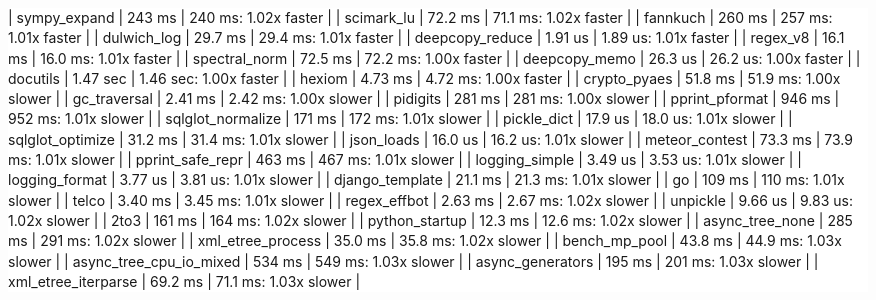 | sympy_expand            | 243 ms                                                              | 240 ms: 1.02x faster                                                   |
| scimark_lu              | 72.2 ms                                                             | 71.1 ms: 1.02x faster                                                  |
| fannkuch                | 260 ms                                                              | 257 ms: 1.01x faster                                                   |
| dulwich_log             | 29.7 ms                                                             | 29.4 ms: 1.01x faster                                                  |
| deepcopy_reduce         | 1.91 us                                                             | 1.89 us: 1.01x faster                                                  |
| regex_v8                | 16.1 ms                                                             | 16.0 ms: 1.01x faster                                                  |
| spectral_norm           | 72.5 ms                                                             | 72.2 ms: 1.00x faster                                                  |
| deepcopy_memo           | 26.3 us                                                             | 26.2 us: 1.00x faster                                                  |
| docutils                | 1.47 sec                                                            | 1.46 sec: 1.00x faster                                                 |
| hexiom                  | 4.73 ms                                                             | 4.72 ms: 1.00x faster                                                  |
| crypto_pyaes            | 51.8 ms                                                             | 51.9 ms: 1.00x slower                                                  |
| gc_traversal            | 2.41 ms                                                             | 2.42 ms: 1.00x slower                                                  |
| pidigits                | 281 ms                                                              | 281 ms: 1.00x slower                                                   |
| pprint_pformat          | 946 ms                                                              | 952 ms: 1.01x slower                                                   |
| sqlglot_normalize       | 171 ms                                                              | 172 ms: 1.01x slower                                                   |
| pickle_dict             | 17.9 us                                                             | 18.0 us: 1.01x slower                                                  |
| sqlglot_optimize        | 31.2 ms                                                             | 31.4 ms: 1.01x slower                                                  |
| json_loads              | 16.0 us                                                             | 16.2 us: 1.01x slower                                                  |
| meteor_contest          | 73.3 ms                                                             | 73.9 ms: 1.01x slower                                                  |
| pprint_safe_repr        | 463 ms                                                              | 467 ms: 1.01x slower                                                   |
| logging_simple          | 3.49 us                                                             | 3.53 us: 1.01x slower                                                  |
| logging_format          | 3.77 us                                                             | 3.81 us: 1.01x slower                                                  |
| django_template         | 21.1 ms                                                             | 21.3 ms: 1.01x slower                                                  |
| go                      | 109 ms                                                              | 110 ms: 1.01x slower                                                   |
| telco                   | 3.40 ms                                                             | 3.45 ms: 1.01x slower                                                  |
| regex_effbot            | 2.63 ms                                                             | 2.67 ms: 1.02x slower                                                  |
| unpickle                | 9.66 us                                                             | 9.83 us: 1.02x slower                                                  |
| 2to3                    | 161 ms                                                              | 164 ms: 1.02x slower                                                   |
| python_startup          | 12.3 ms                                                             | 12.6 ms: 1.02x slower                                                  |
| async_tree_none         | 285 ms                                                              | 291 ms: 1.02x slower                                                   |
| xml_etree_process       | 35.0 ms                                                             | 35.8 ms: 1.02x slower                                                  |
| bench_mp_pool           | 43.8 ms                                                             | 44.9 ms: 1.03x slower                                                  |
| async_tree_cpu_io_mixed | 534 ms                                                              | 549 ms: 1.03x slower                                                   |
| async_generators        | 195 ms                                                              | 201 ms: 1.03x slower                                                   |
| xml_etree_iterparse     | 69.2 ms                                                             | 71.1 ms: 1.03x slower                                                  |